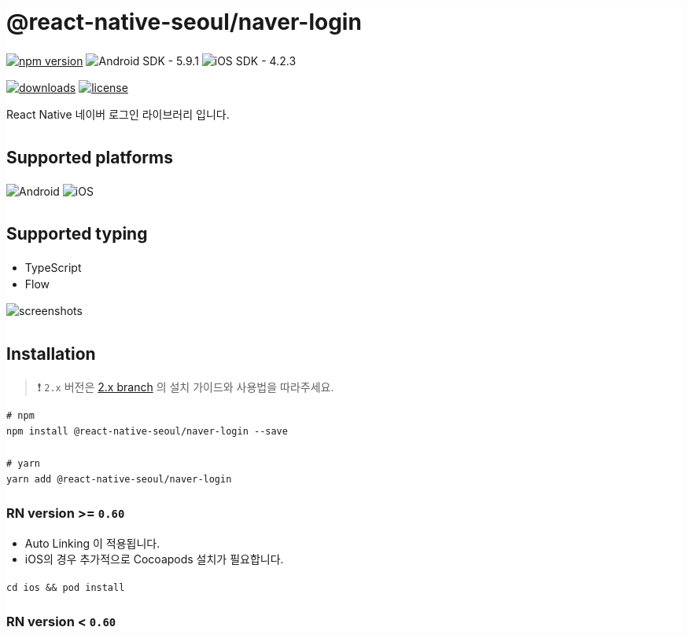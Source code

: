 # @react-native-seoul/naver-login

[![npm version](http://img.shields.io/npm/v/@react-native-seoul/naver-login.svg)](https://npmjs.org/package/@react-native-seoul/naver-login)
![Android SDK - 5.9.1](https://img.shields.io/badge/Android_SDK-5.9.1-2ea44f)
![iOS SDK - 4.2.3](https://img.shields.io/badge/iOS_SDK-4.2.3-3522ff)

[![downloads](http://img.shields.io/npm/dm/@react-native-seoul/naver-login.svg)](https://npmjs.org/package/@react-native-seoul/naver-login)
[![license](http://img.shields.io/npm/l/@react-native-seoul/naver-login.svg)](https://npmjs.org/package/@react-native-seoul/naver-login)

React Native 네이버 로그인 라이브러리 입니다.

## Supported platforms

![Android](https://img.shields.io/badge/Android-3DDC84?style=for-the-badge&logo=android&logoColor=white)
![iOS](https://img.shields.io/badge/iOS-000000?style=for-the-badge&logo=ios&logoColor=white)

## Supported typing

- TypeScript
- Flow

<img alt="screenshots" src="https://user-images.githubusercontent.com/33388801/196834333-69841305-ebd2-4b59-b02b-b079aafd7523.gif" width=400 />

## Installation

> ❗️ `2.x` 버전은 [2.x branch](https://github.com/react-native-seoul/react-native-naver-login/tree/2.x) 의 설치 가이드와 사용법을 따라주세요.

```shell
# npm
npm install @react-native-seoul/naver-login --save

# yarn
yarn add @react-native-seoul/naver-login
```

### RN version >= `0.60`

- Auto Linking 이 적용됩니다.
- iOS의 경우 추가적으로 Cocoapods 설치가 필요합니다.

```shell
cd ios && pod install
```

### RN version < `0.60`
